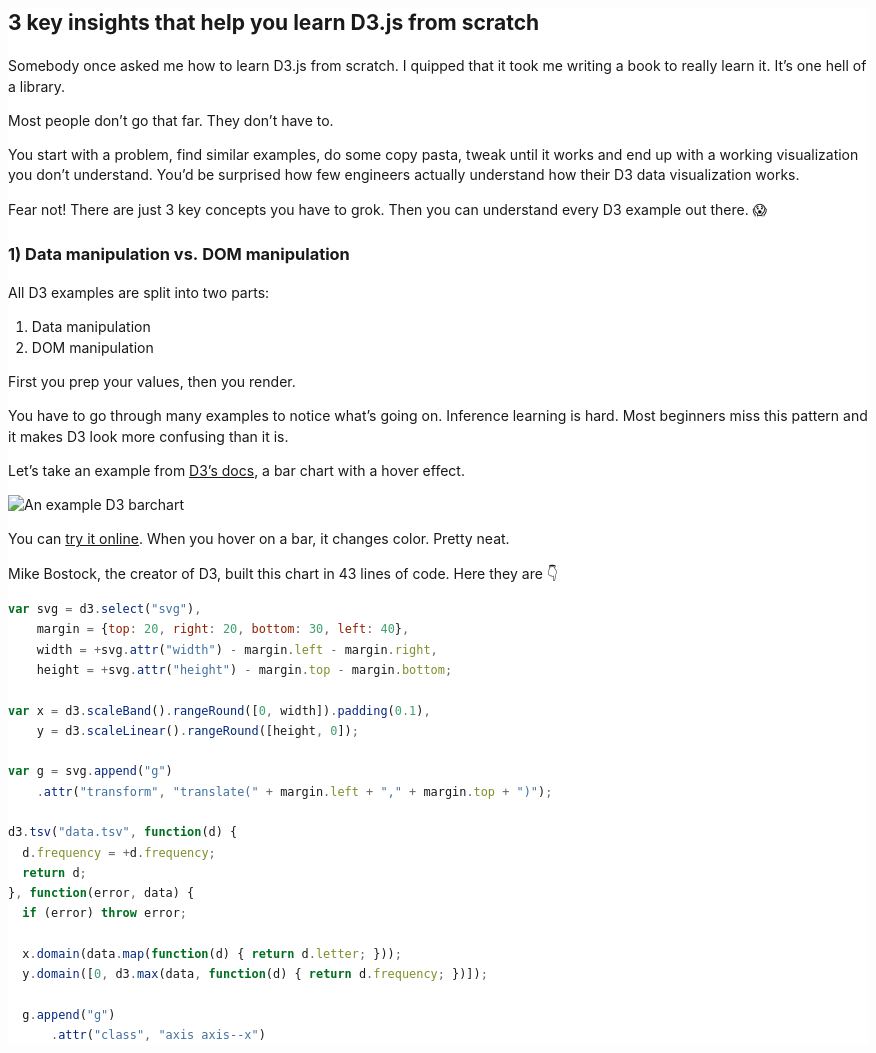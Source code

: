 ## 3 key insights that help you learn D3.js from scratch

Somebody once asked me how to learn D3.js from scratch. I quipped that
it took me writing a book to really learn it. It’s one hell of a
library.

Most people don’t go that far. They don’t have to.

You start with a problem, find similar examples, do some copy pasta,
tweak until it works and end up with a working visualization you don’t
understand. You’d be surprised how few engineers actually understand how
their D3 data visualization works.

Fear not\! There are just 3 key concepts you have to grok. Then you can
understand every D3 example out there. 😱

### 1\) Data manipulation vs. DOM manipulation

All D3 examples are split into two parts:

1.  Data manipulation
2.  DOM manipulation

First you prep your values, then you render.

You have to go through many examples to notice what’s going on.
Inference learning is hard. Most beginners miss this pattern and it
makes D3 look more confusing than it is.

Let’s take an example from [D3’s
docs](https://github.com/d3/d3/wiki/Gallery), a bar chart with a hover
effect.

![An example D3
barchart](https://raw.githubusercontent.com/Swizec/react-d3js-es6-ebook/2018-version/manuscript/resources/images/2018/barchart-example.png)

You can [try it
online](https://cdn.rawgit.com/mbostock/3885304/raw/a91f37f5f4b43269df3dbabcda0090310c05285d/index.html).
When you hover on a bar, it changes color. Pretty neat.

Mike Bostock, the creator of D3, built this chart in 43 lines of code.
Here they are 👇

``` javascript
var svg = d3.select("svg"),
    margin = {top: 20, right: 20, bottom: 30, left: 40},
    width = +svg.attr("width") - margin.left - margin.right,
    height = +svg.attr("height") - margin.top - margin.bottom;

var x = d3.scaleBand().rangeRound([0, width]).padding(0.1),
    y = d3.scaleLinear().rangeRound([height, 0]);

var g = svg.append("g")
    .attr("transform", "translate(" + margin.left + "," + margin.top + ")");

d3.tsv("data.tsv", function(d) {
  d.frequency = +d.frequency;
  return d;
}, function(error, data) {
  if (error) throw error;

  x.domain(data.map(function(d) { return d.letter; }));
  y.domain([0, d3.max(data, function(d) { return d.frequency; })]);

  g.append("g")
      .attr("class", "axis axis--x")
```